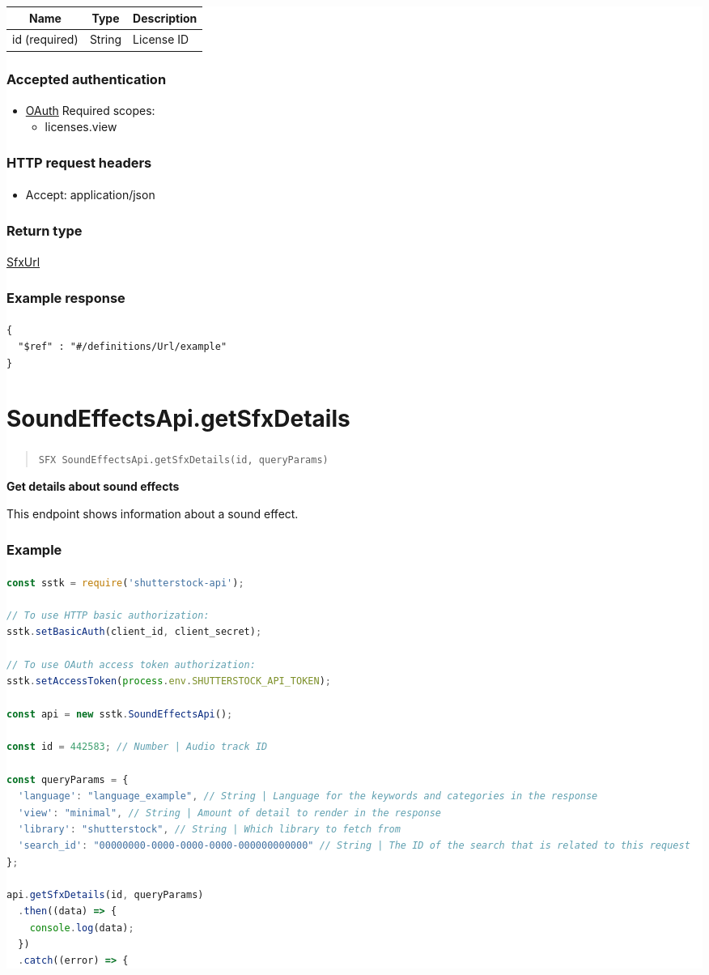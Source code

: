 
Name | Type | Description
------------- | ------------- | -------------
 id (required) | String| License ID 

### Accepted authentication


- [OAuth](../README.md#OAuth_authentication) Required scopes:
  - licenses.view


### HTTP request headers



- Accept: application/json

### Return type

[SfxUrl](SfxUrl.md)

### Example response

```
{
  "$ref" : "#/definitions/Url/example"
}
```

<a name="getSfxDetails"></a>
# SoundEffectsApi.getSfxDetails
> `SFX SoundEffectsApi.getSfxDetails(id, queryParams)`

**Get details about sound effects**

This endpoint shows information about a sound effect.

### Example

```javascript
const sstk = require('shutterstock-api');

// To use HTTP basic authorization:
sstk.setBasicAuth(client_id, client_secret);

// To use OAuth access token authorization:
sstk.setAccessToken(process.env.SHUTTERSTOCK_API_TOKEN);

const api = new sstk.SoundEffectsApi();

const id = 442583; // Number | Audio track ID

const queryParams = { 
  'language': "language_example", // String | Language for the keywords and categories in the response
  'view': "minimal", // String | Amount of detail to render in the response
  'library': "shutterstock", // String | Which library to fetch from
  'search_id': "00000000-0000-0000-0000-000000000000" // String | The ID of the search that is related to this request
};

api.getSfxDetails(id, queryParams)
  .then((data) => {
    console.log(data);
  })
  .catch((error) => {
```